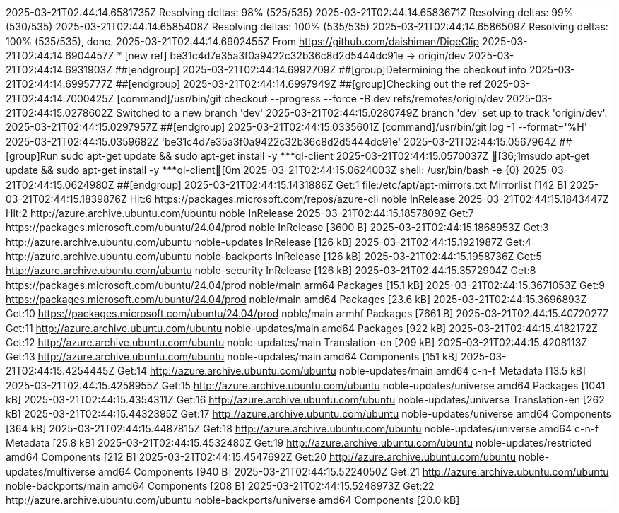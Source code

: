 2025-03-21T02:44:14.6581735Z Resolving deltas:  98% (525/535)
2025-03-21T02:44:14.6583671Z Resolving deltas:  99% (530/535)
2025-03-21T02:44:14.6585408Z Resolving deltas: 100% (535/535)
2025-03-21T02:44:14.6586509Z Resolving deltas: 100% (535/535), done.
2025-03-21T02:44:14.6902455Z From https://github.com/daishiman/DigeClip
2025-03-21T02:44:14.6904457Z  * [new ref]         be31c4d7e35a3f0a9422c32b36c8d2d5444dc91e -> origin/dev
2025-03-21T02:44:14.6931903Z ##[endgroup]
2025-03-21T02:44:14.6992709Z ##[group]Determining the checkout info
2025-03-21T02:44:14.6995777Z ##[endgroup]
2025-03-21T02:44:14.6997949Z ##[group]Checking out the ref
2025-03-21T02:44:14.7000425Z [command]/usr/bin/git checkout --progress --force -B dev refs/remotes/origin/dev
2025-03-21T02:44:15.0278602Z Switched to a new branch 'dev'
2025-03-21T02:44:15.0280749Z branch 'dev' set up to track 'origin/dev'.
2025-03-21T02:44:15.0297957Z ##[endgroup]
2025-03-21T02:44:15.0335601Z [command]/usr/bin/git log -1 --format='%H'
2025-03-21T02:44:15.0359682Z 'be31c4d7e35a3f0a9422c32b36c8d2d5444dc91e'
2025-03-21T02:44:15.0567964Z ##[group]Run sudo apt-get update && sudo apt-get install -y ***ql-client
2025-03-21T02:44:15.0570037Z [36;1msudo apt-get update && sudo apt-get install -y ***ql-client[0m
2025-03-21T02:44:15.0624003Z shell: /usr/bin/bash -e {0}
2025-03-21T02:44:15.0624980Z ##[endgroup]
2025-03-21T02:44:15.1431886Z Get:1 file:/etc/apt/apt-mirrors.txt Mirrorlist [142 B]
2025-03-21T02:44:15.1839876Z Hit:6 https://packages.microsoft.com/repos/azure-cli noble InRelease
2025-03-21T02:44:15.1843447Z Hit:2 http://azure.archive.ubuntu.com/ubuntu noble InRelease
2025-03-21T02:44:15.1857809Z Get:7 https://packages.microsoft.com/ubuntu/24.04/prod noble InRelease [3600 B]
2025-03-21T02:44:15.1868953Z Get:3 http://azure.archive.ubuntu.com/ubuntu noble-updates InRelease [126 kB]
2025-03-21T02:44:15.1921987Z Get:4 http://azure.archive.ubuntu.com/ubuntu noble-backports InRelease [126 kB]
2025-03-21T02:44:15.1958736Z Get:5 http://azure.archive.ubuntu.com/ubuntu noble-security InRelease [126 kB]
2025-03-21T02:44:15.3572904Z Get:8 https://packages.microsoft.com/ubuntu/24.04/prod noble/main arm64 Packages [15.1 kB]
2025-03-21T02:44:15.3671053Z Get:9 https://packages.microsoft.com/ubuntu/24.04/prod noble/main amd64 Packages [23.6 kB]
2025-03-21T02:44:15.3696893Z Get:10 https://packages.microsoft.com/ubuntu/24.04/prod noble/main armhf Packages [7661 B]
2025-03-21T02:44:15.4072027Z Get:11 http://azure.archive.ubuntu.com/ubuntu noble-updates/main amd64 Packages [922 kB]
2025-03-21T02:44:15.4182172Z Get:12 http://azure.archive.ubuntu.com/ubuntu noble-updates/main Translation-en [209 kB]
2025-03-21T02:44:15.4208113Z Get:13 http://azure.archive.ubuntu.com/ubuntu noble-updates/main amd64 Components [151 kB]
2025-03-21T02:44:15.4254445Z Get:14 http://azure.archive.ubuntu.com/ubuntu noble-updates/main amd64 c-n-f Metadata [13.5 kB]
2025-03-21T02:44:15.4258955Z Get:15 http://azure.archive.ubuntu.com/ubuntu noble-updates/universe amd64 Packages [1041 kB]
2025-03-21T02:44:15.4354311Z Get:16 http://azure.archive.ubuntu.com/ubuntu noble-updates/universe Translation-en [262 kB]
2025-03-21T02:44:15.4432395Z Get:17 http://azure.archive.ubuntu.com/ubuntu noble-updates/universe amd64 Components [364 kB]
2025-03-21T02:44:15.4487815Z Get:18 http://azure.archive.ubuntu.com/ubuntu noble-updates/universe amd64 c-n-f Metadata [25.8 kB]
2025-03-21T02:44:15.4532480Z Get:19 http://azure.archive.ubuntu.com/ubuntu noble-updates/restricted amd64 Components [212 B]
2025-03-21T02:44:15.4547692Z Get:20 http://azure.archive.ubuntu.com/ubuntu noble-updates/multiverse amd64 Components [940 B]
2025-03-21T02:44:15.5224050Z Get:21 http://azure.archive.ubuntu.com/ubuntu noble-backports/main amd64 Components [208 B]
2025-03-21T02:44:15.5248973Z Get:22 http://azure.archive.ubuntu.com/ubuntu noble-backports/universe amd64 Components [20.0 kB]